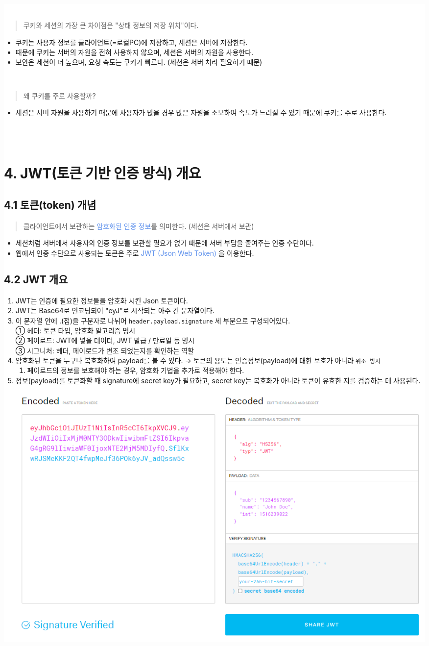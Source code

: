<br>

> 쿠키와 세션의 가장 큰 차이점은 "상태 정보의 저장 위치"이다.

- 쿠키는 사용자 정보를 클라이언트(=로컬PC)에 저장하고, 세션은 서버에 저장한다.
- 때문에 쿠키는 서버의 자원을 전혀 사용하지 않으며, 세션은 서버의 자원을 사용한다.
- 보안은 세션이 더 높으며, 요청 속도는 쿠키가 빠르다. (세션은 서버 처리 필요하기 때문)

<br>

> 왜 쿠키를 주로 사용할까?

- 세션은 서버 자원을 사용하기 때문에 사용자가 많을 경우 많은 자원을 소모하여 속도가 느려질 수 있기 때문에 쿠키를 주로 사용한다.

<br><br>

# 4. JWT(토큰 기반 인증 방식) 개요

## 4.1 토큰(token) 개념

> 클라이언트에서 보관하는 <span style="color:CornflowerBlue">암호화된 인증 정보</span>를 의미한다. (세션은 서버에서 보관)

- 세션처럼 서버에서 사용자의 인증 정보를 보관할 필요가 없기 때문에 서버 부담을 줄여주는 인증 수단이다.
- 웹에서 인증 수단으로 사용되는 토큰은 주로 <span style="color:CornflowerBlue">JWT (Json Web Token)</span> 을 이용한다.

## 4.2 JWT 개요

1. JWT는 인증에 필요한 정보들을 암호화 시킨 Json 토큰이다.
2. JWT는 Base64로 인코딩되어 "eyJ"로 시작되는 아주 긴 문자열이다.
3. 이 문자열 안에 .(점)을 구분자로 나뉘어 `header.payload.signature` 세 부분으로 구성되어있다.<br>
   ① 헤더: 토큰 타입, 암호화 알고리즘 명시<br>
   ② 페이로드: JWT에 넣을 데이터, JWT 발급 / 만료일 등 명시<br>
   ③ 시그니처: 헤더, 페이로드가 변조 되었는지를 확인하는 역할<br>
4. 암호화된 토큰을 누구나 복호화하여 payload를 볼 수 있다. → 토큰의 용도는 인증정보(payload)에 대한 보호가 아니라 `위조 방지`
   1. 페이로드의 정보를 보호해야 하는 경우, 암호화 기법을 추가로 적용해야 한다.
5. 정보(payload)를 토큰화할 때 signature에 secret key가 필요하고, secret key는 복호화가 아니라 토큰이 유효한 지를 검증하는 데 사용된다.

![](/assets/images/2024/2024-02-19-21-32-23.png)
